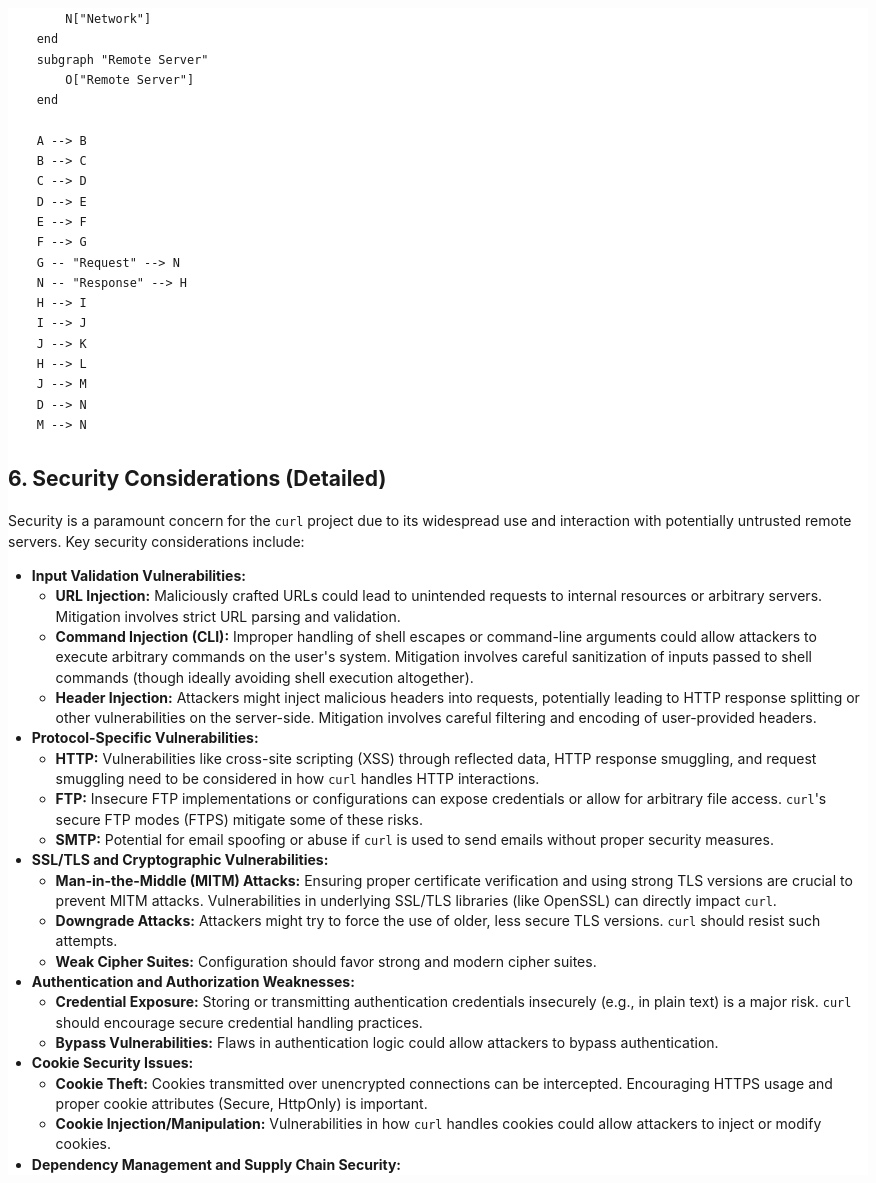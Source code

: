 ```mermaid
        N["Network"]
    end
    subgraph "Remote Server"
        O["Remote Server"]
    end

    A --> B
    B --> C
    C --> D
    D --> E
    E --> F
    F --> G
    G -- "Request" --> N
    N -- "Response" --> H
    H --> I
    I --> J
    J --> K
    H --> L
    J --> M
    D --> N
    M --> N
```

## 6. Security Considerations (Detailed)

Security is a paramount concern for the `curl` project due to its widespread use and interaction with potentially untrusted remote servers. Key security considerations include:

* **Input Validation Vulnerabilities:**
    * **URL Injection:** Maliciously crafted URLs could lead to unintended requests to internal resources or arbitrary servers. Mitigation involves strict URL parsing and validation.
    * **Command Injection (CLI):** Improper handling of shell escapes or command-line arguments could allow attackers to execute arbitrary commands on the user's system. Mitigation involves careful sanitization of inputs passed to shell commands (though ideally avoiding shell execution altogether).
    * **Header Injection:**  Attackers might inject malicious headers into requests, potentially leading to HTTP response splitting or other vulnerabilities on the server-side. Mitigation involves careful filtering and encoding of user-provided headers.
* **Protocol-Specific Vulnerabilities:**
    * **HTTP:** Vulnerabilities like cross-site scripting (XSS) through reflected data, HTTP response smuggling, and request smuggling need to be considered in how `curl` handles HTTP interactions.
    * **FTP:**  Insecure FTP implementations or configurations can expose credentials or allow for arbitrary file access. `curl`'s secure FTP modes (FTPS) mitigate some of these risks.
    * **SMTP:**  Potential for email spoofing or abuse if `curl` is used to send emails without proper security measures.
* **SSL/TLS and Cryptographic Vulnerabilities:**
    * **Man-in-the-Middle (MITM) Attacks:**  Ensuring proper certificate verification and using strong TLS versions are crucial to prevent MITM attacks. Vulnerabilities in underlying SSL/TLS libraries (like OpenSSL) can directly impact `curl`.
    * **Downgrade Attacks:**  Attackers might try to force the use of older, less secure TLS versions. `curl` should resist such attempts.
    * **Weak Cipher Suites:**  Configuration should favor strong and modern cipher suites.
* **Authentication and Authorization Weaknesses:**
    * **Credential Exposure:**  Storing or transmitting authentication credentials insecurely (e.g., in plain text) is a major risk. `curl` should encourage secure credential handling practices.
    * **Bypass Vulnerabilities:**  Flaws in authentication logic could allow attackers to bypass authentication.
* **Cookie Security Issues:**
    * **Cookie Theft:**  Cookies transmitted over unencrypted connections can be intercepted. Encouraging HTTPS usage and proper cookie attributes (Secure, HttpOnly) is important.
    * **Cookie Injection/Manipulation:**  Vulnerabilities in how `curl` handles cookies could allow attackers to inject or modify cookies.
* **Dependency Management and Supply Chain Security:**